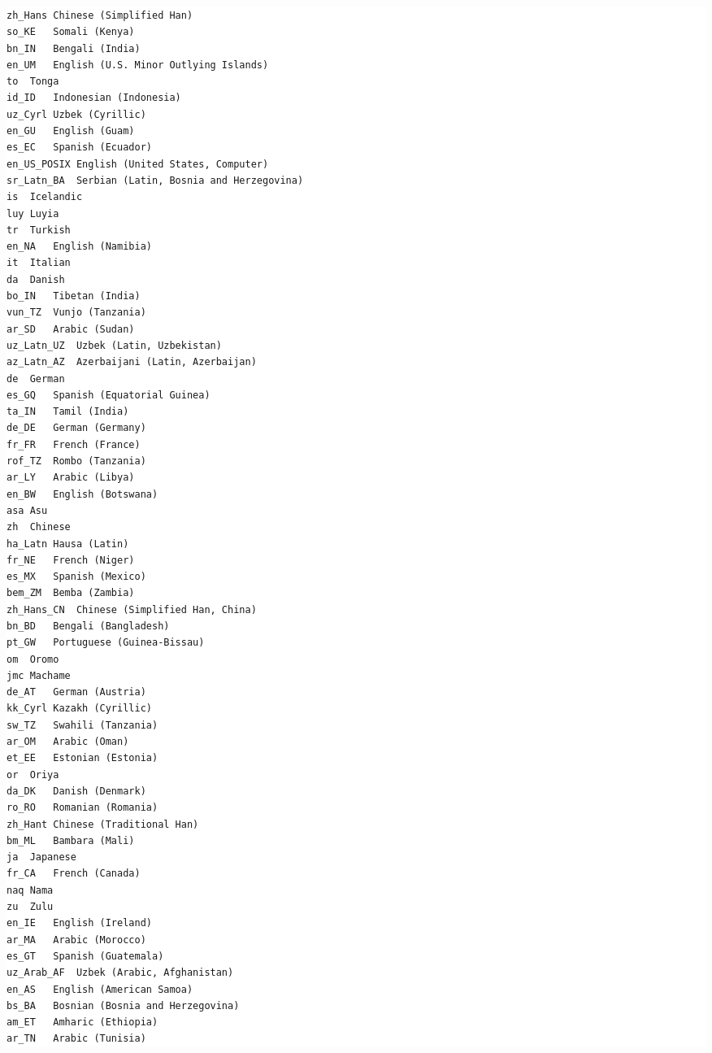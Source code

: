 ```
zh_Hans	Chinese (Simplified Han)
so_KE	Somali (Kenya)
bn_IN	Bengali (India)
en_UM	English (U.S. Minor Outlying Islands)
to	Tonga
id_ID	Indonesian (Indonesia)
uz_Cyrl	Uzbek (Cyrillic)
en_GU	English (Guam)
es_EC	Spanish (Ecuador)
en_US_POSIX	English (United States, Computer)
sr_Latn_BA	Serbian (Latin, Bosnia and Herzegovina)
is	Icelandic
luy	Luyia
tr	Turkish
en_NA	English (Namibia)
it	Italian
da	Danish
bo_IN	Tibetan (India)
vun_TZ	Vunjo (Tanzania)
ar_SD	Arabic (Sudan)
uz_Latn_UZ	Uzbek (Latin, Uzbekistan)
az_Latn_AZ	Azerbaijani (Latin, Azerbaijan)
de	German
es_GQ	Spanish (Equatorial Guinea)
ta_IN	Tamil (India)
de_DE	German (Germany)
fr_FR	French (France)
rof_TZ	Rombo (Tanzania)
ar_LY	Arabic (Libya)
en_BW	English (Botswana)
asa	Asu
zh	Chinese
ha_Latn	Hausa (Latin)
fr_NE	French (Niger)
es_MX	Spanish (Mexico)
bem_ZM	Bemba (Zambia)
zh_Hans_CN	Chinese (Simplified Han, China)
bn_BD	Bengali (Bangladesh)
pt_GW	Portuguese (Guinea-Bissau)
om	Oromo
jmc	Machame
de_AT	German (Austria)
kk_Cyrl	Kazakh (Cyrillic)
sw_TZ	Swahili (Tanzania)
ar_OM	Arabic (Oman)
et_EE	Estonian (Estonia)
or	Oriya
da_DK	Danish (Denmark)
ro_RO	Romanian (Romania)
zh_Hant	Chinese (Traditional Han)
bm_ML	Bambara (Mali)
ja	Japanese
fr_CA	French (Canada)
naq	Nama
zu	Zulu
en_IE	English (Ireland)
ar_MA	Arabic (Morocco)
es_GT	Spanish (Guatemala)
uz_Arab_AF	Uzbek (Arabic, Afghanistan)
en_AS	English (American Samoa)
bs_BA	Bosnian (Bosnia and Herzegovina)
am_ET	Amharic (Ethiopia)
ar_TN	Arabic (Tunisia)
```
